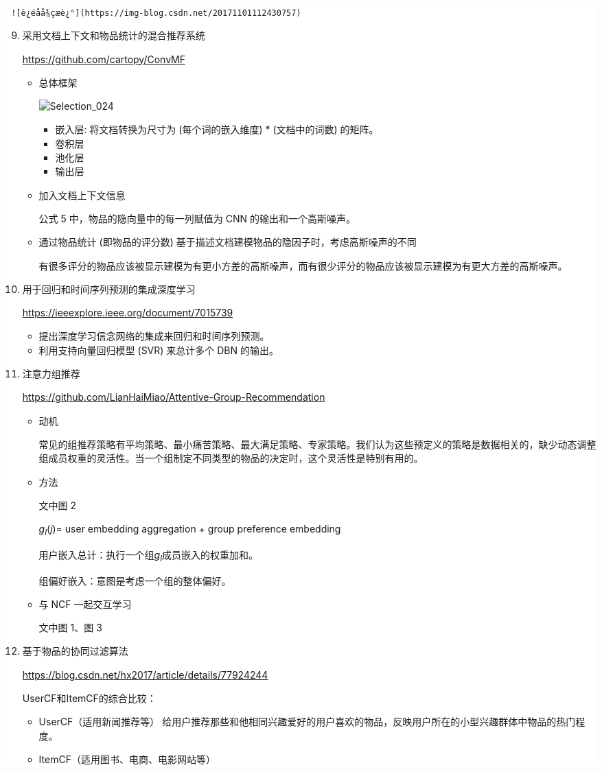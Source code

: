      ![è¿éåå¾çæè¿°](https://img-blog.csdn.net/20171101112430757)

9. 采用文档上下文和物品统计的混合推荐系统

   https://github.com/cartopy/ConvMF

   - 总体框架

     ![Selection_024](/home/shan/Documents/MTM/doc/Selection_024.png)

     - 嵌入层: 将文档转换为尺寸为 (每个词的嵌入维度) * (文档中的词数) 的矩阵。
     - 卷积层
     - 池化层
     - 输出层

   - 加入文档上下文信息

     公式 5 中，物品的隐向量中的每一列赋值为 CNN 的输出和一个高斯噪声。

   - 通过物品统计 (即物品的评分数) 基于描述文档建模物品的隐因子时，考虑高斯噪声的不同

     有很多评分的物品应该被显示建模为有更小方差的高斯噪声，而有很少评分的物品应该被显示建模为有更大方差的高斯噪声。

10. 用于回归和时间序列预测的集成深度学习

    https://ieeexplore.ieee.org/document/7015739

    - 提出深度学习信念网络的集成来回归和时间序列预测。
    - 利用支持向量回归模型 (SVR) 来总计多个 DBN 的输出。

11. 注意力组推荐

    https://github.com/LianHaiMiao/Attentive-Group-Recommendation

    - 动机

      常见的组推荐策略有平均策略、最小痛苦策略、最大满足策略、专家策略。我们认为这些预定义的策略是数据相关的，缺少动态调整组成员权重的灵活性。当一个组制定不同类型的物品的决定时，这个灵活性是特别有用的。

    - 方法

      文中图 2

      $g_{l}(j)=$ user embedding aggregation + group preference embedding

      用户嵌入总计：执行一个组$g_{l}$成员嵌入的权重加和。

      组偏好嵌入：意图是考虑一个组的整体偏好。

    - 与 NCF 一起交互学习

      文中图 1、图 3

12. 基于物品的协同过滤算法

    https://blog.csdn.net/hx2017/article/details/77924244

    UserCF和ItemCF的综合比较：

    - UserCF（适用新闻推荐等） 
      给用户推荐那些和他相同兴趣爱好的用户喜欢的物品，反映用户所在的小型兴趣群体中物品的热门程度。

    - ItemCF（适用图书、电商、电影网站等） 
